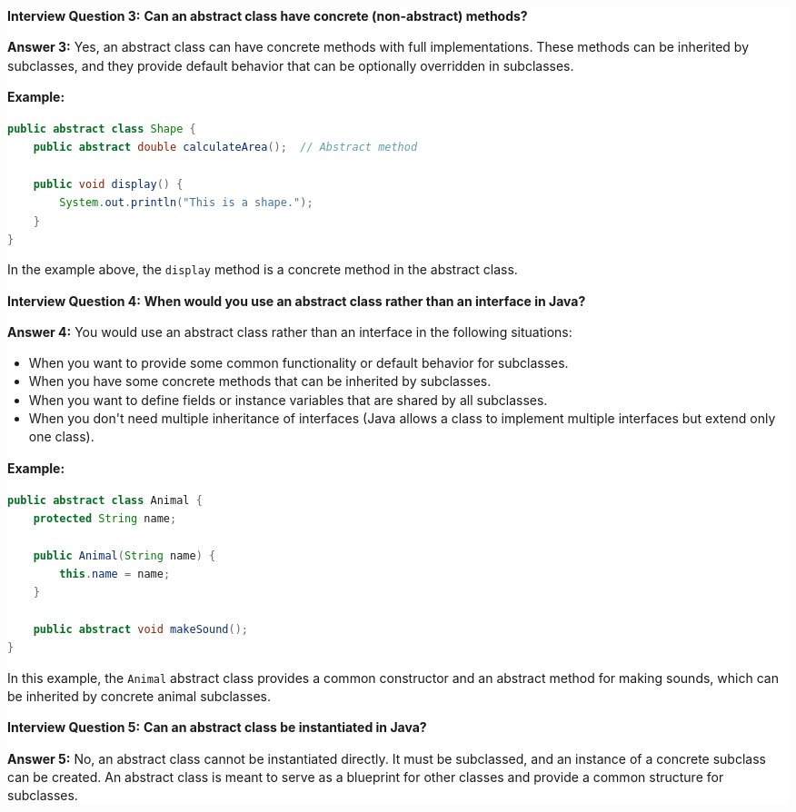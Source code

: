 **Interview Question 3:**
**Can an abstract class have concrete (non-abstract) methods?**

**Answer 3:**
Yes, an abstract class can have concrete methods with full implementations. These methods can be inherited by subclasses, and they provide default behavior that can be optionally overridden in subclasses.

**Example:**
```java
public abstract class Shape {
    public abstract double calculateArea();  // Abstract method

    public void display() {
        System.out.println("This is a shape.");
    }
}
```

In the example above, the `display` method is a concrete method in the abstract class.

**Interview Question 4:**
**When would you use an abstract class rather than an interface in Java?**

**Answer 4:**
You would use an abstract class rather than an interface in the following situations:
- When you want to provide some common functionality or default behavior for subclasses.
- When you have some concrete methods that can be inherited by subclasses.
- When you want to define fields or instance variables that are shared by all subclasses.
- When you don't need multiple inheritance of interfaces (Java allows a class to implement multiple interfaces but extend only one class).

**Example:**
```java
public abstract class Animal {
    protected String name;
    
    public Animal(String name) {
        this.name = name;
    }
    
    public abstract void makeSound();
}
```

In this example, the `Animal` abstract class provides a common constructor and an abstract method for making sounds, which can be inherited by concrete animal subclasses.

**Interview Question 5:**
**Can an abstract class be instantiated in Java?**

**Answer 5:**
No, an abstract class cannot be instantiated directly. It must be subclassed, and an instance of a concrete subclass can be created. An abstract class is meant to serve as a blueprint for other classes and provide a common structure for subclasses.
